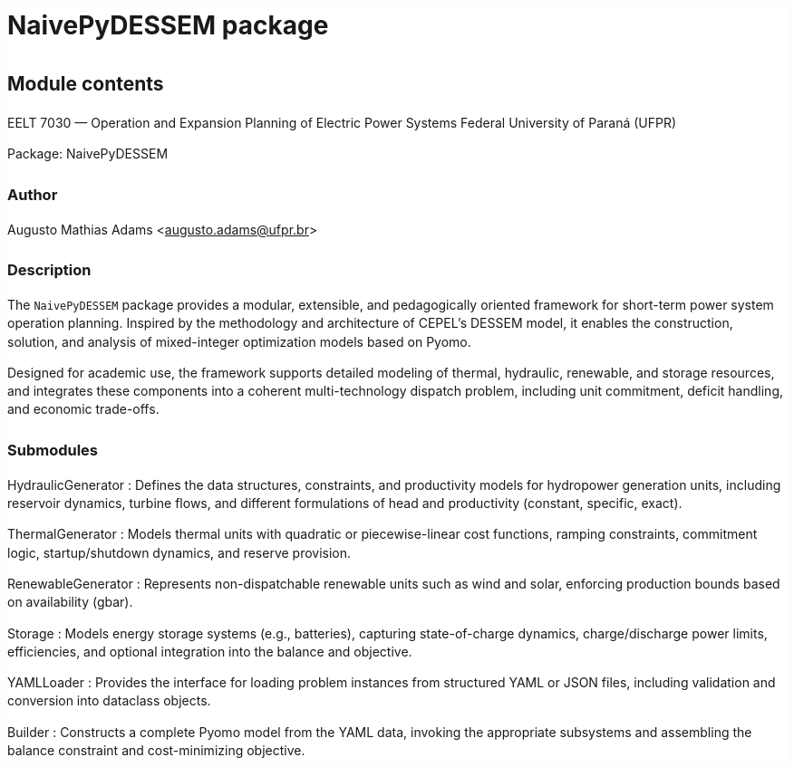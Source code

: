 # NaivePyDESSEM package

## Module contents

EELT 7030 — Operation and Expansion Planning of Electric Power Systems
Federal University of Paraná (UFPR)

Package: NaivePyDESSEM

### Author

Augusto Mathias Adams <[augusto.adams@ufpr.br](mailto:augusto.adams@ufpr.br)>

### Description

The `NaivePyDESSEM` package provides a modular, extensible, and pedagogically
oriented framework for short-term power system operation planning. Inspired by the
methodology and architecture of CEPEL’s DESSEM model, it enables the construction,
solution, and analysis of mixed-integer optimization models based on Pyomo.

Designed for academic use, the framework supports detailed modeling of thermal,
hydraulic, renewable, and storage resources, and integrates these components
into a coherent multi-technology dispatch problem, including unit commitment,
deficit handling, and economic trade-offs.

### Submodules

HydraulicGenerator
: Defines the data structures, constraints, and productivity models for
  hydropower generation units, including reservoir dynamics, turbine flows,
  and different formulations of head and productivity (constant, specific, exact).

ThermalGenerator
: Models thermal units with quadratic or piecewise-linear cost functions,
  ramping constraints, commitment logic, startup/shutdown dynamics, and reserve provision.

RenewableGenerator
: Represents non-dispatchable renewable units such as wind and solar,
  enforcing production bounds based on availability (gbar).

Storage
: Models energy storage systems (e.g., batteries), capturing state-of-charge dynamics,
  charge/discharge power limits, efficiencies, and optional integration into
  the balance and objective.

YAMLLoader
: Provides the interface for loading problem instances from structured YAML or JSON files,
  including validation and conversion into dataclass objects.

Builder
: Constructs a complete Pyomo model from the YAML data, invoking the appropriate
  subsystems and assembling the balance constraint and cost-minimizing objective.
